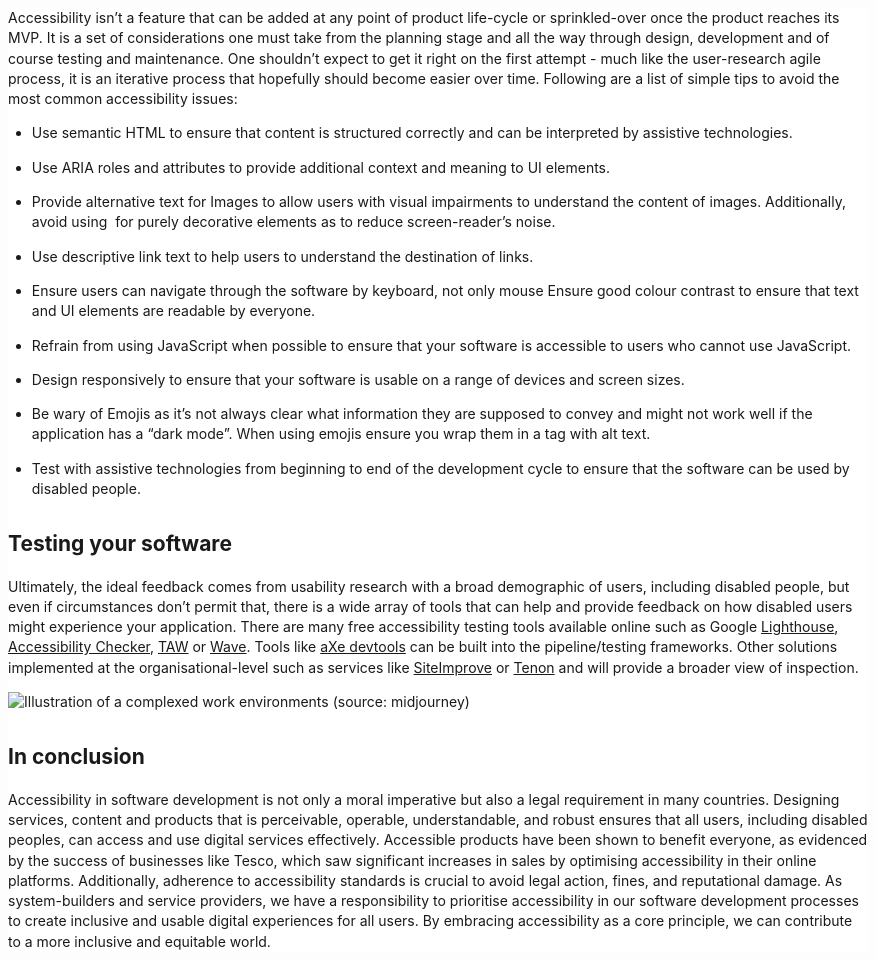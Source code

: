 Accessibility isn’t a feature that can be added at any point of product life-cycle or sprinkled-over once the product reaches its MVP. It is a set of considerations one must take from the planning stage and all the way through design, development and of course testing and maintenance. One shouldn’t expect to get it right on the first attempt - much like the user-research agile process, it is an iterative process that hopefully should become easier over time. Following are a list of simple tips to avoid the most common accessibility issues:

* Use semantic HTML to ensure that content is structured correctly and can be interpreted by assistive technologies.

* Use ARIA roles and attributes to provide additional context and meaning to UI elements.

* Provide alternative text for Images to allow users with visual impairments to understand the content of images. Additionally, avoid using <img> for purely decorative elements as to reduce screen-reader’s noise.

* Use descriptive link text to help users to understand the destination of links.

* Ensure users can navigate through the software by keyboard, not only mouse
  Ensure good colour contrast to ensure that text and UI elements are readable by everyone.

* Refrain from using JavaScript when possible to ensure that your software is accessible to users who cannot use JavaScript.

* Design responsively to ensure that your software is usable on a range of devices and screen sizes.

* Be wary of Emojis as it’s not always clear what information they are supposed to convey and might not work well if the application has a “dark mode”. When
  using emojis ensure you wrap them in a tag with alt text.

* Test with assistive technologies from beginning to end of the development cycle to ensure that the software can be used by disabled people.

## Testing your software

Ultimately, the ideal feedback comes from usability research with a broad demographic of users, including disabled people, but  even if circumstances don’t permit that, there is a wide array of tools that can help and provide feedback on how disabled users might experience your application. There are many free accessibility testing tools available online such as Google [Lighthouse](https://developer.chrome.com/docs/lighthouse/accessibility/), [Accessibility Checker](https://www.accessibilitychecker.org/), [TAW](https://www.tawdis.net/#) or [Wave](https://wave.webaim.org/). Tools like [aXe devtools](https://www.deque.com/axe/devtools/) can be built into the pipeline/testing frameworks. Other solutions implemented at the organisational-level such as services like [SiteImprove](https://www.siteimprove.com/toolkit/accessibility-checker/) or [Tenon](https://tenon.io/) and will provide a broader view of inspection.

![Illustration of a complexed work environments (source: midjourney)](/uploads/work-env.png)

## In conclusion

Accessibility in software development is not only a moral imperative but also a legal requirement in many countries. Designing services, content and products that is perceivable, operable, understandable, and robust ensures that all users, including disabled peoples, can access and use digital services effectively. Accessible products have been shown to benefit everyone, as evidenced by the success of businesses like Tesco, which saw significant increases in sales by optimising accessibility in their online platforms. Additionally, adherence to accessibility standards is crucial to avoid legal action, fines, and reputational damage. As system-builders and service providers, we have a responsibility to prioritise accessibility in our software development processes to create inclusive and usable digital experiences for all users. By embracing accessibility as a core principle, we can contribute to a more inclusive and equitable world.